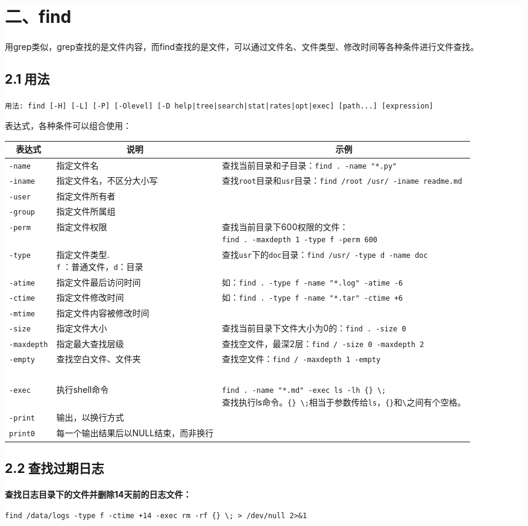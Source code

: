## 

# 二、find

用grep类似，grep查找的是文件内容，而find查找的是文件，可以通过文件名、文件类型、修改时间等各种条件进行文件查找。

## 2.1 用法

```
用法: find [-H] [-L] [-P] [-Olevel] [-D help|tree|search|stat|rates|opt|exec] [path...] [expression]
```

表达式，各种条件可以组合使用：

| 表达式      | 说明                                          | 示例                                                         |
| ----------- | --------------------------------------------- | ------------------------------------------------------------ |
| `-name`     | 指定文件名                                    | 查找当前目录和子目录：`find . -name "*.py"`                  |
| `-iname`    | 指定文件名，不区分大小写                      | 查找`root`目录和`usr`目录：`find /root /usr/ -iname readme.md` |
| `-user`     | 指定文件所有者                                |                                                              |
| `-group`    | 指定文件所属组                                |                                                              |
| `-perm`     | 指定文件权限                                  | 查找当前目录下600权限的文件：<br />`find . -maxdepth 1 -type f -perm 600` |
| `-type`     | 指定文件类型.<br /> `f` ：普通文件，`d`：目录 | 查找`usr`下的`doc`目录：`find /usr/ -type d -name doc`       |
| `-atime`    | 指定文件最后访问时间                          | 如：`find . -type f -name "*.log" -atime -6`                 |
| `-ctime`    | 指定文件修改时间                              | 如：`find . -type f -name "*.tar" -ctime +6`                 |
| `-mtime`    | 指定文件内容被修改时间                        |                                                              |
| `-size`     | 指定文件大小                                  | 查找当前目录下文件大小为0的：`find . -size 0`                |
| `-maxdepth` | 指定最大查找层级                              | 查找空文件，最深2层：`find / -size 0 -maxdepth 2`            |
| `-empty`    | 查找空白文件、文件夹                          | 查找空文件：`find / -maxdepth 1 -empty`                      |
| <br />      |                                               |                                                              |
| `-exec`     | 执行shell命令                                 | `find . -name "*.md" -exec ls -lh {} \;` <br />查找执行ls命令。`{} \;`相当于参数传给`ls`，`{}`和`\`之间有个空格。 |
| `-print`    | 输出，以换行方式                              |                                                              |
| `print0`    | 每一个输出结果后以NULL结束，而非换行          |                                                              |

## 2.2 查找过期日志

**查找日志目录下的文件并删除14天前的日志文件：**

```
find /data/logs -type f -ctime +14 -exec rm -rf {} \; > /dev/null 2>&1
```
